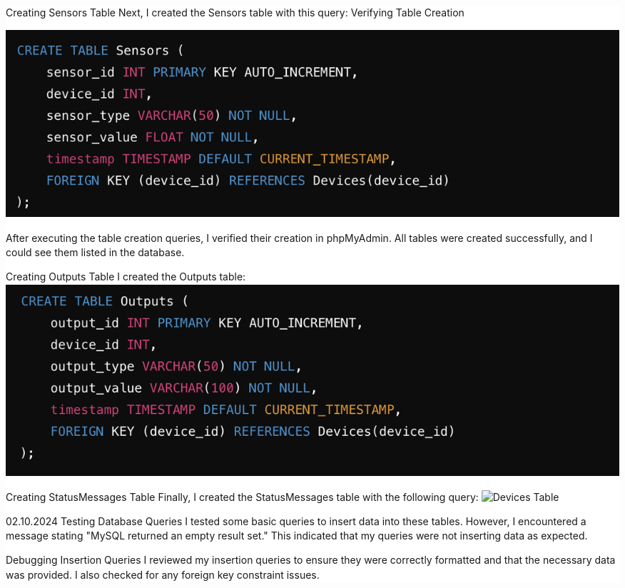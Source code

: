 Creating Sensors Table
Next, I created the Sensors table with this query:
Verifying Table Creation

![Devices Table](assets/sensors.png)

After executing the table creation queries, I verified their creation in phpMyAdmin. All tables were created successfully, and I could see them listed in the database.

Creating Outputs Table
I created the Outputs table:
![Devices Table](assets/outputs.png)

Creating StatusMessages Table
Finally, I created the StatusMessages table with the following query:
![Devices Table](assets/statusmesage.png)

02.10.2024
Testing Database Queries
I tested some basic queries to insert data into these tables. However, I encountered a message stating "MySQL returned an empty result set." This indicated that my queries were not inserting data as expected.

Debugging Insertion Queries
I reviewed my insertion queries to ensure they were correctly formatted and that the necessary data was provided. I also checked for any foreign key constraint issues.

